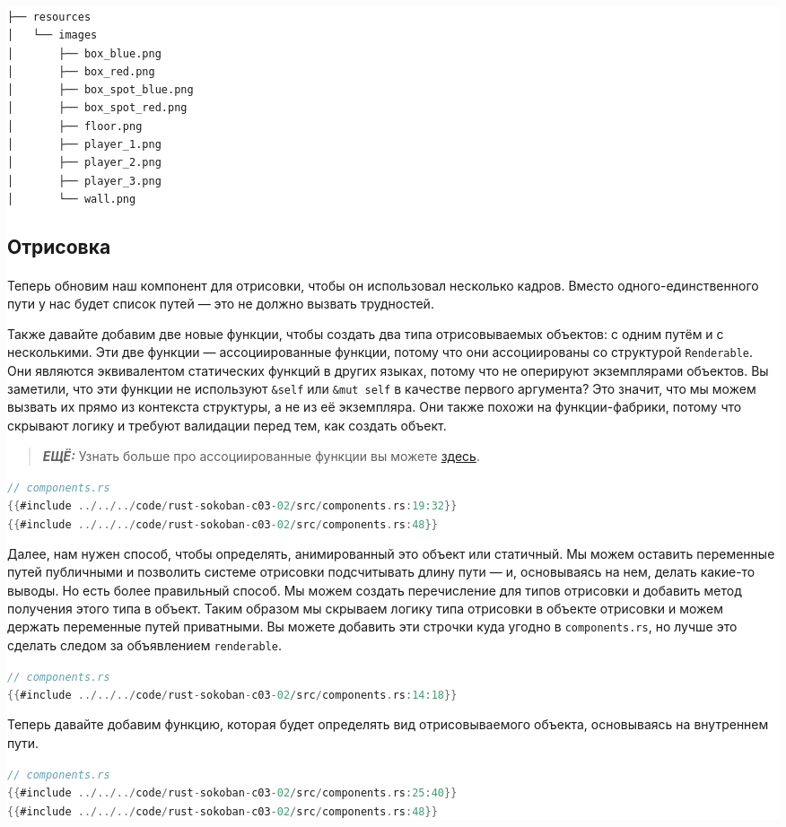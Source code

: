 ```
├── resources
│   └── images
│       ├── box_blue.png
│       ├── box_red.png
│       ├── box_spot_blue.png
│       ├── box_spot_red.png
│       ├── floor.png
│       ├── player_1.png
│       ├── player_2.png
│       ├── player_3.png
│       └── wall.png
```

## Отрисовка

Теперь обновим наш компонент для отрисовки, чтобы он использовал несколько кадров. Вместо одного-единственного пути у нас будет список путей — это не должно вызвать трудностей.

Также давайте добавим две новые функции, чтобы создать два типа отрисовываемых объектов: с одним путём и с несколькими. Эти две функции — ассоциированные функции, потому что они ассоциированы со структурой `Renderable`. Они являются эквивалентом статических функций в других языках, потому что не оперируют экземплярами объектов. Вы заметили, что эти функции не используют `&self` или `&mut self` в качестве первого аргумента? Это значит, что мы можем вызвать их прямо из контекста структуры, а не из её экземпляра. Они также похожи на функции-фабрики, потому что скрывают логику и требуют валидации перед тем, как создать объект.

> ***ЕЩЁ:*** Узнать больше про ассоциированные функции вы можете [здесь](https://doc.rust-lang.org/book/ch05-03-method-syntax.html#associated-functions).

```rust
// components.rs
{{#include ../../../code/rust-sokoban-c03-02/src/components.rs:19:32}}
{{#include ../../../code/rust-sokoban-c03-02/src/components.rs:48}}
```

Далее, нам нужен способ, чтобы определять, анимированный это объект или статичный. Мы можем оставить переменные путей публичными и позволить системе отрисовки подсчитывать длину пути — и, основываясь на нем, делать какие-то выводы. Но есть более правильный способ. Мы можем создать перечисление для типов отрисовки и добавить метод получения этого типа в объект. Таким образом мы скрываем логику типа отрисовки в объекте отрисовки и можем держать переменные путей приватными. Вы можете добавить эти строчки куда угодно в `components.rs`, но лучше это сделать следом за объявлением `renderable`.

```rust
// components.rs
{{#include ../../../code/rust-sokoban-c03-02/src/components.rs:14:18}}
```

Теперь давайте добавим функцию, которая будет определять вид отрисовываемого объекта, основываясь на внутреннем пути.

```rust
// components.rs
{{#include ../../../code/rust-sokoban-c03-02/src/components.rs:25:40}}
{{#include ../../../code/rust-sokoban-c03-02/src/components.rs:48}}
```
